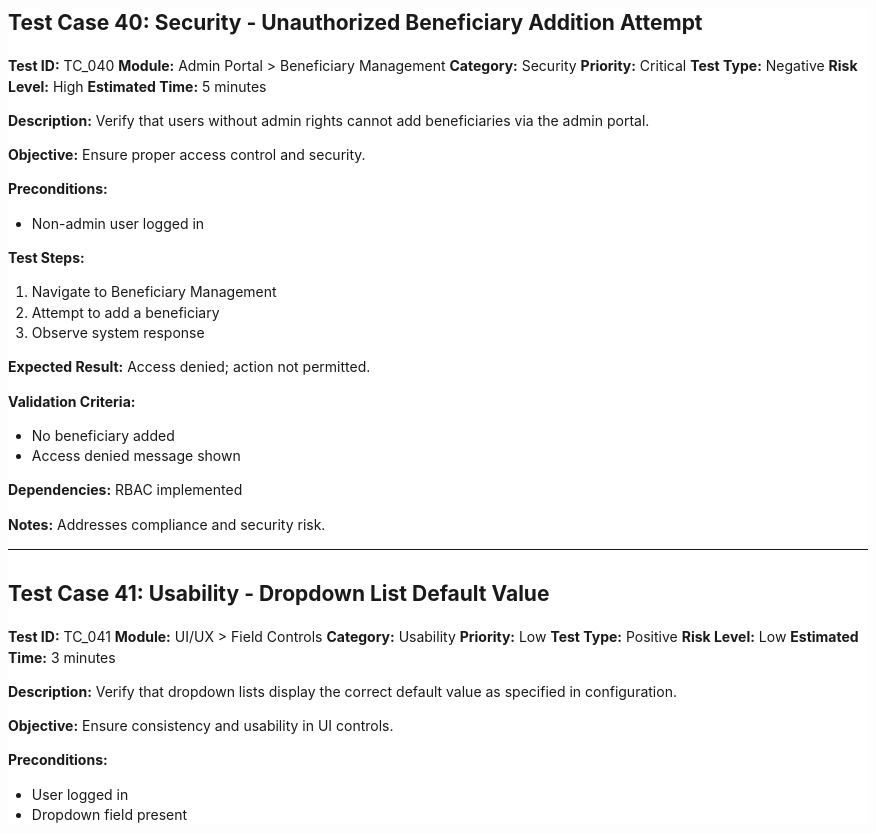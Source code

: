 
## Test Case 40: Security - Unauthorized Beneficiary Addition Attempt

**Test ID:** TC_040
**Module:** Admin Portal > Beneficiary Management
**Category:** Security
**Priority:** Critical
**Test Type:** Negative
**Risk Level:** High
**Estimated Time:** 5 minutes

**Description:** Verify that users without admin rights cannot add beneficiaries via the admin portal.

**Objective:** Ensure proper access control and security.

**Preconditions:**
- Non-admin user logged in

**Test Steps:**
1. Navigate to Beneficiary Management
2. Attempt to add a beneficiary
3. Observe system response

**Expected Result:** Access denied; action not permitted.

**Validation Criteria:**
- No beneficiary added
- Access denied message shown

**Dependencies:** RBAC implemented

**Notes:** Addresses compliance and security risk.

---

## Test Case 41: Usability - Dropdown List Default Value

**Test ID:** TC_041
**Module:** UI/UX > Field Controls
**Category:** Usability
**Priority:** Low
**Test Type:** Positive
**Risk Level:** Low
**Estimated Time:** 3 minutes

**Description:** Verify that dropdown lists display the correct default value as specified in configuration.

**Objective:** Ensure consistency and usability in UI controls.

**Preconditions:**
- User logged in
- Dropdown field present
